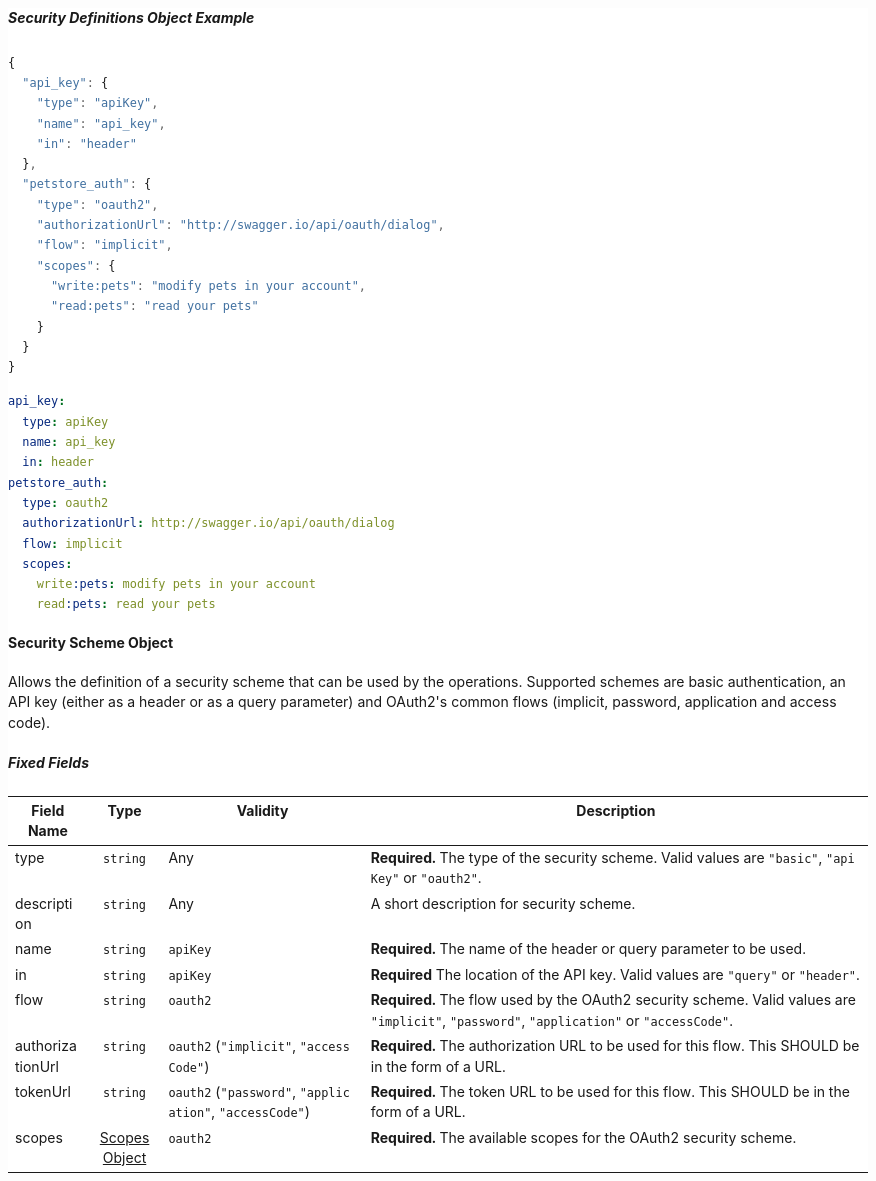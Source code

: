 ##### Security Definitions Object Example

```js
{
  "api_key": {
    "type": "apiKey",
    "name": "api_key",
    "in": "header"
  },
  "petstore_auth": {
    "type": "oauth2",
    "authorizationUrl": "http://swagger.io/api/oauth/dialog",
    "flow": "implicit",
    "scopes": {
      "write:pets": "modify pets in your account",
      "read:pets": "read your pets"
    }
  }
}
```

```yaml
api_key:
  type: apiKey
  name: api_key
  in: header
petstore_auth:
  type: oauth2
  authorizationUrl: http://swagger.io/api/oauth/dialog
  flow: implicit
  scopes:
    write:pets: modify pets in your account
    read:pets: read your pets
```

#### <a name="securitySchemeObject"></a>Security Scheme Object

Allows the definition of a security scheme that can be used by the operations. Supported schemes are basic authentication, an API key (either as a header or as a query parameter) and OAuth2's common flows (implicit, password, application and access code).

##### Fixed Fields

| Field Name                                                    | Type                           | Validity                                                 | Description                                                                                                                                |
| ------------------------------------------------------------- |:------------------------------:| -------------------------------------------------------- | ------------------------------------------------------------------------------------------------------------------------------------------ |
| <a name="securitySchemeType"></a>type                         | `string`                       | Any                                                      | **Required.** The type of the security scheme. Valid values are `"basic"`, `"apiKey"` or `"oauth2"`.                                       |
| <a name="securitySchemeDescription"></a>description           | `string`                       | Any                                                      | A short description for security scheme.                                                                                                   |
| <a name="securitySchemeName"></a>name                         | `string`                       | `apiKey`                                                 | **Required.** The name of the header or query parameter to be used.                                                                        |
| <a name="securitySchemeIn"></a>in                             | `string`                       | `apiKey`                                                 | **Required** The location of the API key. Valid values are `"query"` or `"header"`.                                                        |
| <a name="securitySchemeFlow"></a>flow                         | `string`                       | `oauth2`                                                 | **Required.** The flow used by the OAuth2 security scheme. Valid values are `"implicit"`, `"password"`, `"application"` or `"accessCode"`. |
| <a name="securitySchemeAuthorizationUrl"></a>authorizationUrl | `string`                       | `oauth2` (`"implicit"`, `"accessCode"`)                  | **Required.** The authorization URL to be used for this flow. This SHOULD be in the form of a URL.                                         |
| <a name="securitySchemeTokenUrl"></a>tokenUrl                 | `string`                       | `oauth2` (`"password"`, `"application"`, `"accessCode"`) | **Required.** The token URL to be used for this flow. This SHOULD be in the form of a URL.                                                 |
| <a name="securitySchemeScopes"></a>scopes                     | [Scopes Object](#scopesObject) | `oauth2`                                                 | **Required.** The available scopes for the OAuth2 security scheme.                                                                         |
